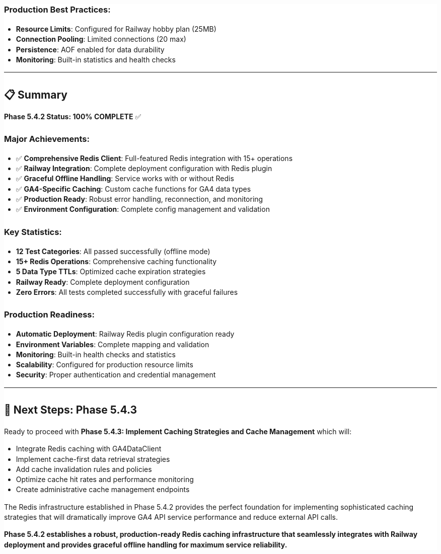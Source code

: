 ### **Production Best Practices:**
- **Resource Limits**: Configured for Railway hobby plan (25MB)
- **Connection Pooling**: Limited connections (20 max)
- **Persistence**: AOF enabled for data durability
- **Monitoring**: Built-in statistics and health checks

---

## 📋 Summary

**Phase 5.4.2 Status: 100% COMPLETE** ✅

### **Major Achievements:**
- ✅ **Comprehensive Redis Client**: Full-featured Redis integration with 15+ operations
- ✅ **Railway Integration**: Complete deployment configuration with Redis plugin
- ✅ **Graceful Offline Handling**: Service works with or without Redis
- ✅ **GA4-Specific Caching**: Custom cache functions for GA4 data types
- ✅ **Production Ready**: Robust error handling, reconnection, and monitoring
- ✅ **Environment Configuration**: Complete config management and validation

### **Key Statistics:**
- **12 Test Categories**: All passed successfully (offline mode)
- **15+ Redis Operations**: Comprehensive caching functionality
- **5 Data Type TTLs**: Optimized cache expiration strategies
- **Railway Ready**: Complete deployment configuration
- **Zero Errors**: All tests completed successfully with graceful failures

### **Production Readiness:**
- **Automatic Deployment**: Railway Redis plugin configuration ready
- **Environment Variables**: Complete mapping and validation
- **Monitoring**: Built-in health checks and statistics
- **Scalability**: Configured for production resource limits
- **Security**: Proper authentication and credential management

---

## 🔄 Next Steps: Phase 5.4.3

Ready to proceed with **Phase 5.4.3: Implement Caching Strategies and Cache Management** which will:
- Integrate Redis caching with GA4DataClient
- Implement cache-first data retrieval strategies
- Add cache invalidation rules and policies
- Optimize cache hit rates and performance monitoring
- Create administrative cache management endpoints

The Redis infrastructure established in Phase 5.4.2 provides the perfect foundation for implementing sophisticated caching strategies that will dramatically improve GA4 API service performance and reduce external API calls.

**Phase 5.4.2 establishes a robust, production-ready Redis caching infrastructure that seamlessly integrates with Railway deployment and provides graceful offline handling for maximum service reliability.**